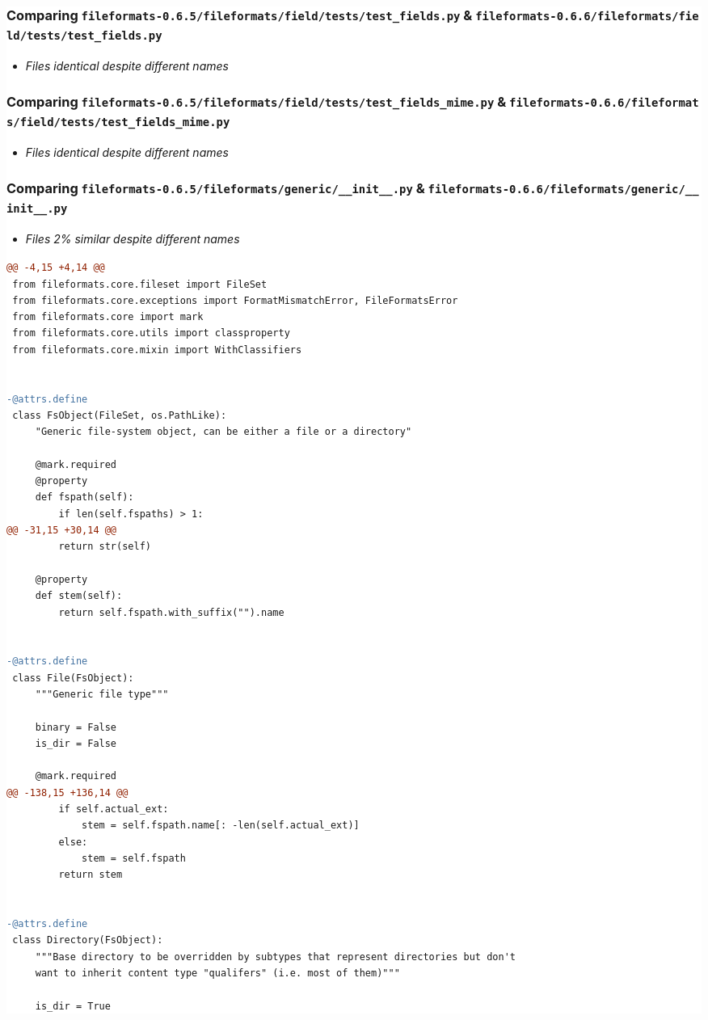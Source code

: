 ### Comparing `fileformats-0.6.5/fileformats/field/tests/test_fields.py` & `fileformats-0.6.6/fileformats/field/tests/test_fields.py`

 * *Files identical despite different names*

### Comparing `fileformats-0.6.5/fileformats/field/tests/test_fields_mime.py` & `fileformats-0.6.6/fileformats/field/tests/test_fields_mime.py`

 * *Files identical despite different names*

### Comparing `fileformats-0.6.5/fileformats/generic/__init__.py` & `fileformats-0.6.6/fileformats/generic/__init__.py`

 * *Files 2% similar despite different names*

```diff
@@ -4,15 +4,14 @@
 from fileformats.core.fileset import FileSet
 from fileformats.core.exceptions import FormatMismatchError, FileFormatsError
 from fileformats.core import mark
 from fileformats.core.utils import classproperty
 from fileformats.core.mixin import WithClassifiers
 
 
-@attrs.define
 class FsObject(FileSet, os.PathLike):
     "Generic file-system object, can be either a file or a directory"
 
     @mark.required
     @property
     def fspath(self):
         if len(self.fspaths) > 1:
@@ -31,15 +30,14 @@
         return str(self)
 
     @property
     def stem(self):
         return self.fspath.with_suffix("").name
 
 
-@attrs.define
 class File(FsObject):
     """Generic file type"""
 
     binary = False
     is_dir = False
 
     @mark.required
@@ -138,15 +136,14 @@
         if self.actual_ext:
             stem = self.fspath.name[: -len(self.actual_ext)]
         else:
             stem = self.fspath
         return stem
 
 
-@attrs.define
 class Directory(FsObject):
     """Base directory to be overridden by subtypes that represent directories but don't
     want to inherit content type "qualifers" (i.e. most of them)"""
 
     is_dir = True
```
